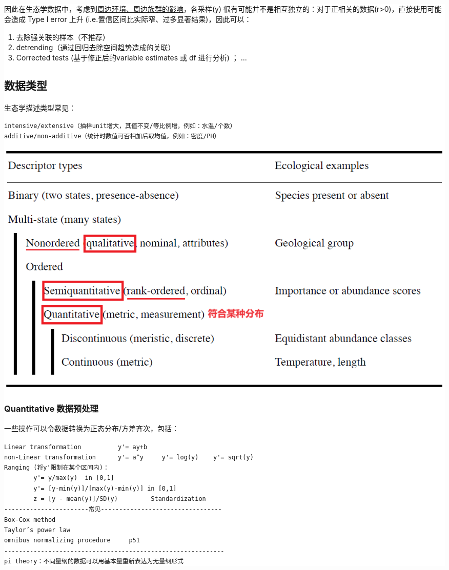 因此在生态学数据中，考虑到[周边环境、周边族群的影响](./Ecology/f1_5.png)，各采样(y) 很有可能并不是相互独立的：对于正相关的数据(r>0)，直接使用可能会造成 Type I error 上升 (i.e.置信区间比实际窄、过多显著结果)，因此可以：

1. 去除强关联的样本（不推荐）
2. detrending（通过回归去除空间趋势造成的关联）
3. Corrected tests (基于修正后的variable estimates 或 df 进行分析) ； ...


## 数据类型

生态学描述类型常见：
```
intensive/extensive（抽样unit增大，其值不变/等比例增，例如：水温/个数）
additive/non-additive（统计时数值可否相加后取均值，例如：密度/PH） 
```
![](./Ecology/t1_2.png)



### Quantitative 数据预处理

一些操作可以令数据转换为正态分布/方差齐次，包括：
```
Linear transformation          y'= ay+b
non-Linear transformation      y'= a^y     y'= log(y)    y'= sqrt(y)
Ranging (将y'限制在某个区间内)：    
        y'= y/max(y)  in [0,1]       
        y'= [y-min(y)]/[max(y)-min(y)] in [0,1]   
        z = [y - mean(y)]/SD(y)         Standardization
-----------------------常见---------------------------------
Box-Cox method
Taylor’s power law
omnibus normalizing procedure     p51
------------------------------------------------------------
pi theory：不同量纲的数据可以用基本量重新表达为无量纲形式
```
